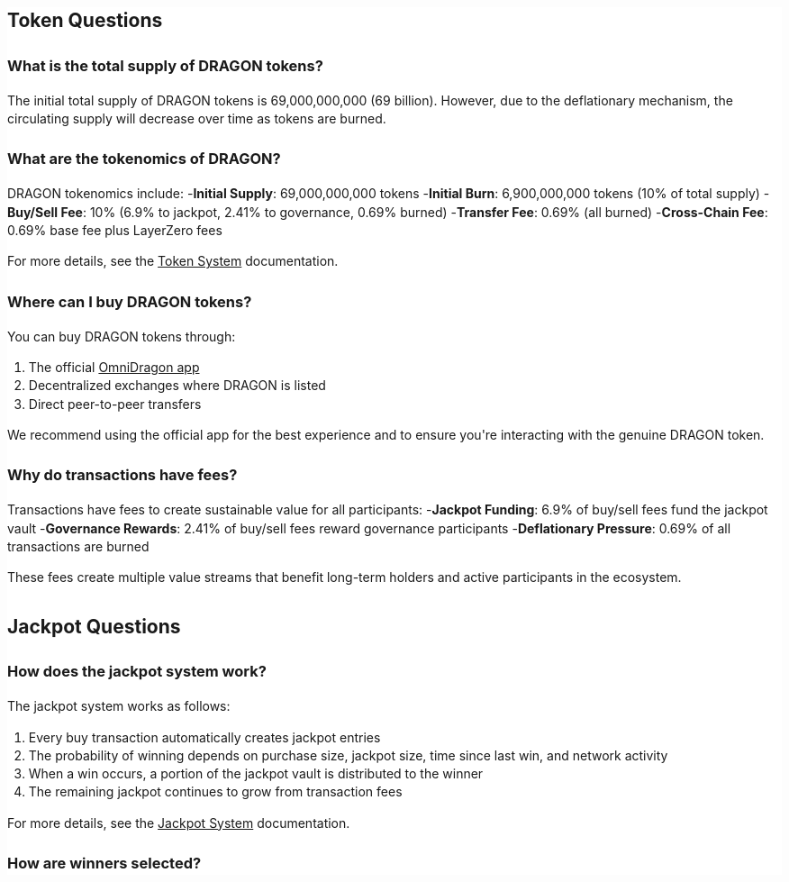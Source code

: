 ## Token Questions

### What is the total supply of DRAGON tokens?

The initial total supply of DRAGON tokens is 69,000,000,000 (69 billion). However, due to the deflationary mechanism, the circulating supply will decrease over time as tokens are burned.

### What are the tokenomics of DRAGON?

DRAGON tokenomics include:
-**Initial Supply**: 69,000,000,000 tokens
-**Initial Burn**: 6,900,000,000 tokens (10% of total supply)
-**Buy/Sell Fee**: 10% (6.9% to jackpot, 2.41% to governance, 0.69% burned)
-**Transfer Fee**: 0.69% (all burned)
-**Cross-Chain Fee**: 0.69% base fee plus LayerZero fees

For more details, see the [Token System](/concepts/token-system-consolidated) documentation.

### Where can I buy DRAGON tokens?

You can buy DRAGON tokens through:
1. The official [OmniDragon app](https://app.OmniDragon.io)
2. Decentralized exchanges where DRAGON is listed
3. Direct peer-to-peer transfers

We recommend using the official app for the best experience and to ensure you're interacting with the genuine DRAGON token.

### Why do transactions have fees?

Transactions have fees to create sustainable value for all participants:
-**Jackpot Funding**: 6.9% of buy/sell fees fund the jackpot vault
-**Governance Rewards**: 2.41% of buy/sell fees reward governance participants
-**Deflationary Pressure**: 0.69% of all transactions are burned

These fees create multiple value streams that benefit long-term holders and active participants in the ecosystem.

## Jackpot Questions

### How does the jackpot system work?

The jackpot system works as follows:
1. Every buy transaction automatically creates jackpot entries
2. The probability of winning depends on purchase size, jackpot size, time since last win, and network activity
3. When a win occurs, a portion of the jackpot vault is distributed to the winner
4. The remaining jackpot continues to grow from transaction fees

For more details, see the [Jackpot System](/concepts/jackpot.md) documentation.

### How are winners selected?
